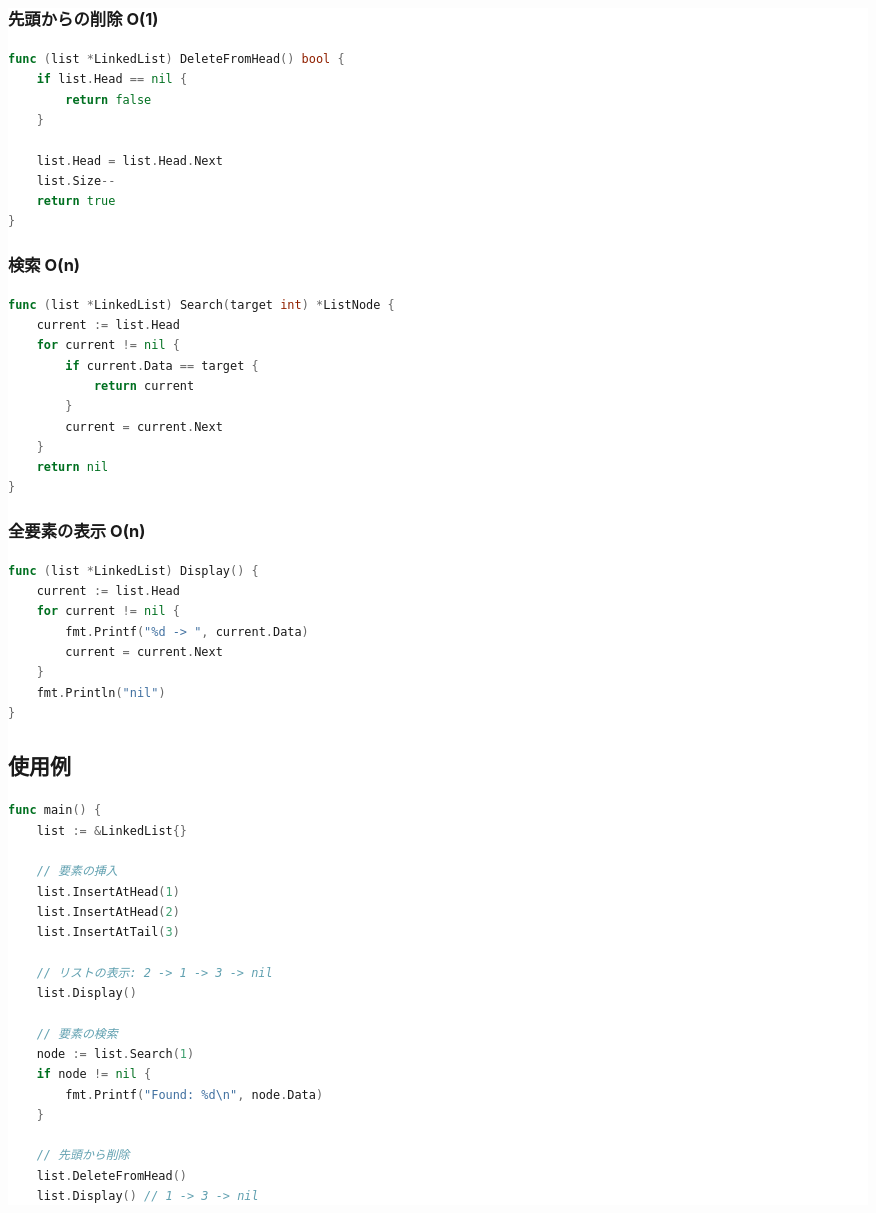 ### 先頭からの削除 O(1)

```go
func (list *LinkedList) DeleteFromHead() bool {
    if list.Head == nil {
        return false
    }

    list.Head = list.Head.Next
    list.Size--
    return true
}
```

### 検索 O(n)

```go
func (list *LinkedList) Search(target int) *ListNode {
    current := list.Head
    for current != nil {
        if current.Data == target {
            return current
        }
        current = current.Next
    }
    return nil
}
```

### 全要素の表示 O(n)

```go
func (list *LinkedList) Display() {
    current := list.Head
    for current != nil {
        fmt.Printf("%d -> ", current.Data)
        current = current.Next
    }
    fmt.Println("nil")
}
```

## 使用例

```go
func main() {
    list := &LinkedList{}

    // 要素の挿入
    list.InsertAtHead(1)
    list.InsertAtHead(2)
    list.InsertAtTail(3)

    // リストの表示: 2 -> 1 -> 3 -> nil
    list.Display()

    // 要素の検索
    node := list.Search(1)
    if node != nil {
        fmt.Printf("Found: %d\n", node.Data)
    }

    // 先頭から削除
    list.DeleteFromHead()
    list.Display() // 1 -> 3 -> nil
```